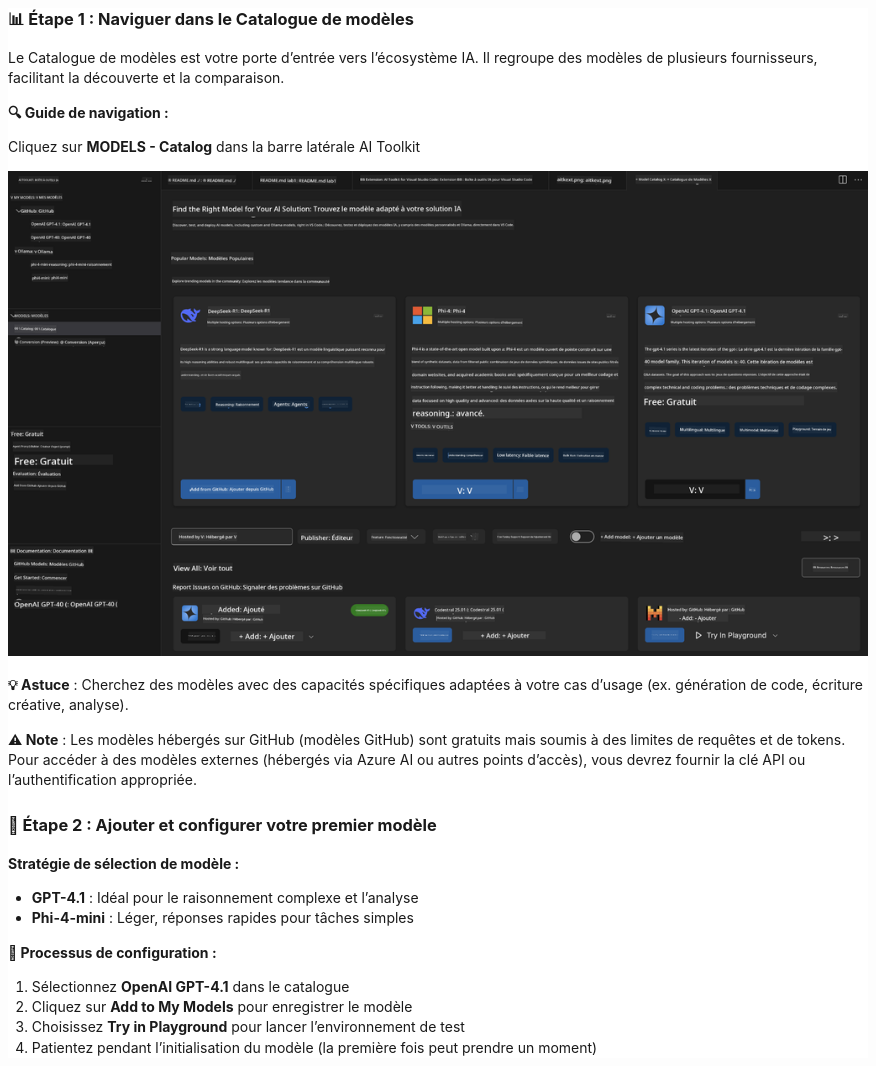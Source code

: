 ### 📊 Étape 1 : Naviguer dans le Catalogue de modèles

Le Catalogue de modèles est votre porte d’entrée vers l’écosystème IA. Il regroupe des modèles de plusieurs fournisseurs, facilitant la découverte et la comparaison.

**🔍 Guide de navigation :**

Cliquez sur **MODELS - Catalog** dans la barre latérale AI Toolkit

![Model Catalog](../../../../translated_images/aimodel.263ed2be013d8fb0e2265c4f742cfe490f6f00eca5e132ec50438c8e826e34ed.fr.png)

**💡 Astuce** : Cherchez des modèles avec des capacités spécifiques adaptées à votre cas d’usage (ex. génération de code, écriture créative, analyse).

**⚠️ Note** : Les modèles hébergés sur GitHub (modèles GitHub) sont gratuits mais soumis à des limites de requêtes et de tokens. Pour accéder à des modèles externes (hébergés via Azure AI ou autres points d’accès), vous devrez fournir la clé API ou l’authentification appropriée.

### 🚀 Étape 2 : Ajouter et configurer votre premier modèle

**Stratégie de sélection de modèle :**
- **GPT-4.1** : Idéal pour le raisonnement complexe et l’analyse
- **Phi-4-mini** : Léger, réponses rapides pour tâches simples

**🔧 Processus de configuration :**
1. Sélectionnez **OpenAI GPT-4.1** dans le catalogue
2. Cliquez sur **Add to My Models** pour enregistrer le modèle
3. Choisissez **Try in Playground** pour lancer l’environnement de test
4. Patientez pendant l’initialisation du modèle (la première fois peut prendre un moment)
